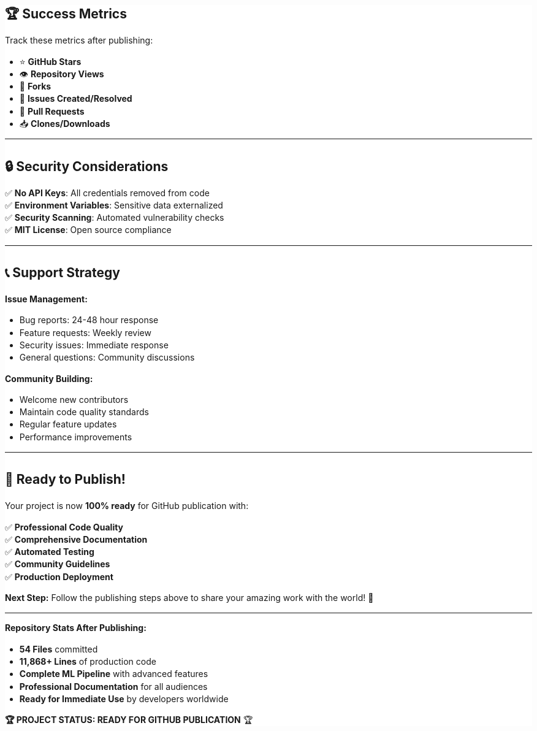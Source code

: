 
## 🏆 Success Metrics

Track these metrics after publishing:
- ⭐ **GitHub Stars**
- 👁️ **Repository Views**
- 🍴 **Forks**
- 📝 **Issues Created/Resolved**
- 🔄 **Pull Requests**
- 📥 **Clones/Downloads**

---

## 🔒 Security Considerations

✅ **No API Keys**: All credentials removed from code  
✅ **Environment Variables**: Sensitive data externalized  
✅ **Security Scanning**: Automated vulnerability checks  
✅ **MIT License**: Open source compliance  

---

## 📞 Support Strategy

**Issue Management:**
- Bug reports: 24-48 hour response
- Feature requests: Weekly review
- Security issues: Immediate response
- General questions: Community discussions

**Community Building:**
- Welcome new contributors
- Maintain code quality standards
- Regular feature updates
- Performance improvements

---

## 🎉 Ready to Publish!

Your project is now **100% ready** for GitHub publication with:

✅ **Professional Code Quality**  
✅ **Comprehensive Documentation**  
✅ **Automated Testing**  
✅ **Community Guidelines**  
✅ **Production Deployment**  

**Next Step:** Follow the publishing steps above to share your amazing work with the world! 🚀

---

**Repository Stats After Publishing:**
- **54 Files** committed
- **11,868+ Lines** of production code
- **Complete ML Pipeline** with advanced features
- **Professional Documentation** for all audiences
- **Ready for Immediate Use** by developers worldwide

**🏆 PROJECT STATUS: READY FOR GITHUB PUBLICATION** 🏆
